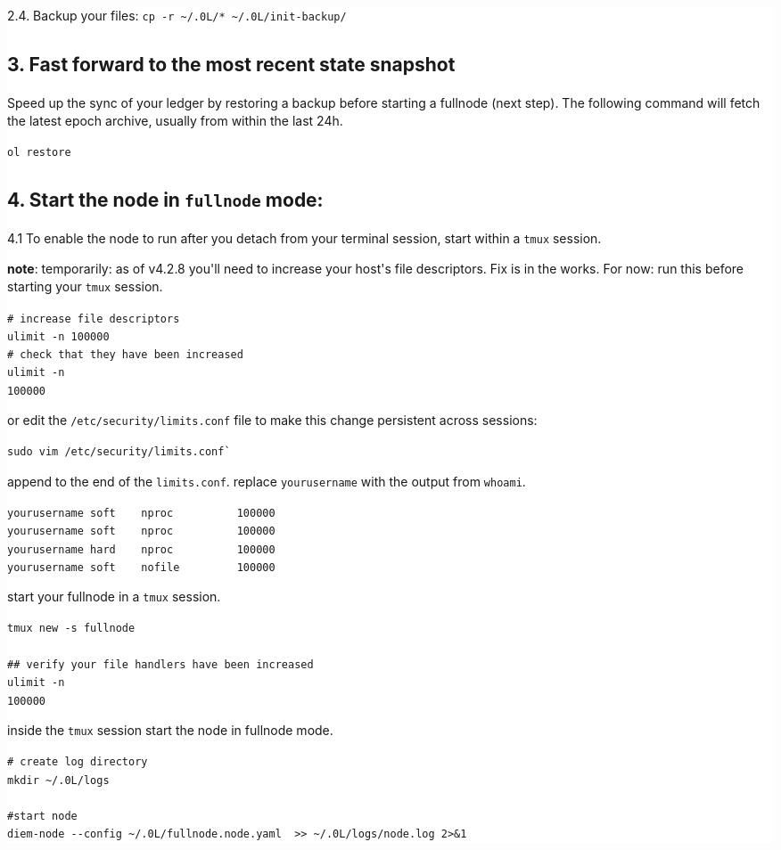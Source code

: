 2.4. Backup your files: `cp -r ~/.0L/* ~/.0L/init-backup/`

## 3. Fast forward to the most recent state snapshot 

Speed up the sync of your ledger by restoring a backup before starting a fullnode (next step). 
The following command will fetch the latest epoch archive, usually from within the last 24h.

```
ol restore
```

## 4. Start the node in `fullnode` mode:

4.1 To enable the node to run after you detach from your terminal session, start within a 
`tmux` session.

**note**: temporarily: as of v4.2.8 you'll need to increase your host's file descriptors. Fix is in the works. For now:
run this before starting your `tmux` session.
```
# increase file descriptors
ulimit -n 100000
# check that they have been increased
ulimit -n
100000
```
or edit the `/etc/security/limits.conf` file to make this change persistent across sessions:  
```
sudo vim /etc/security/limits.conf`
```
append to the end of the `limits.conf`. replace `yourusername` with the output from `whoami`.
``` 
yourusername soft    nproc          100000 
yourusername soft    nproc          100000
yourusername hard    nproc          100000
yourusername soft    nofile         100000
```
start your fullnode in a `tmux` session.

```
tmux new -s fullnode

## verify your file handlers have been increased
ulimit -n
100000
```

inside the `tmux` session start the node in fullnode mode. 
```
# create log directory 
mkdir ~/.0L/logs

#start node 
diem-node --config ~/.0L/fullnode.node.yaml  >> ~/.0L/logs/node.log 2>&1
```
